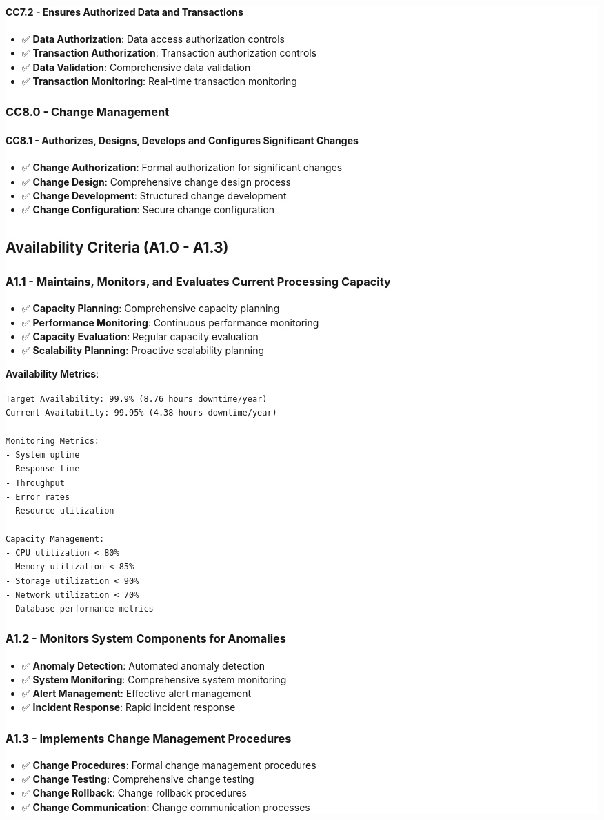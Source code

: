 #### CC7.2 - Ensures Authorized Data and Transactions
- ✅ **Data Authorization**: Data access authorization controls
- ✅ **Transaction Authorization**: Transaction authorization controls
- ✅ **Data Validation**: Comprehensive data validation
- ✅ **Transaction Monitoring**: Real-time transaction monitoring

### CC8.0 - Change Management

#### CC8.1 - Authorizes, Designs, Develops and Configures Significant Changes
- ✅ **Change Authorization**: Formal authorization for significant changes
- ✅ **Change Design**: Comprehensive change design process
- ✅ **Change Development**: Structured change development
- ✅ **Change Configuration**: Secure change configuration

## Availability Criteria (A1.0 - A1.3)

### A1.1 - Maintains, Monitors, and Evaluates Current Processing Capacity
- ✅ **Capacity Planning**: Comprehensive capacity planning
- ✅ **Performance Monitoring**: Continuous performance monitoring
- ✅ **Capacity Evaluation**: Regular capacity evaluation
- ✅ **Scalability Planning**: Proactive scalability planning

**Availability Metrics**:
```
Target Availability: 99.9% (8.76 hours downtime/year)
Current Availability: 99.95% (4.38 hours downtime/year)

Monitoring Metrics:
- System uptime
- Response time
- Throughput
- Error rates
- Resource utilization

Capacity Management:
- CPU utilization < 80%
- Memory utilization < 85%
- Storage utilization < 90%
- Network utilization < 70%
- Database performance metrics
```

### A1.2 - Monitors System Components for Anomalies
- ✅ **Anomaly Detection**: Automated anomaly detection
- ✅ **System Monitoring**: Comprehensive system monitoring
- ✅ **Alert Management**: Effective alert management
- ✅ **Incident Response**: Rapid incident response

### A1.3 - Implements Change Management Procedures
- ✅ **Change Procedures**: Formal change management procedures
- ✅ **Change Testing**: Comprehensive change testing
- ✅ **Change Rollback**: Change rollback procedures
- ✅ **Change Communication**: Change communication processes
